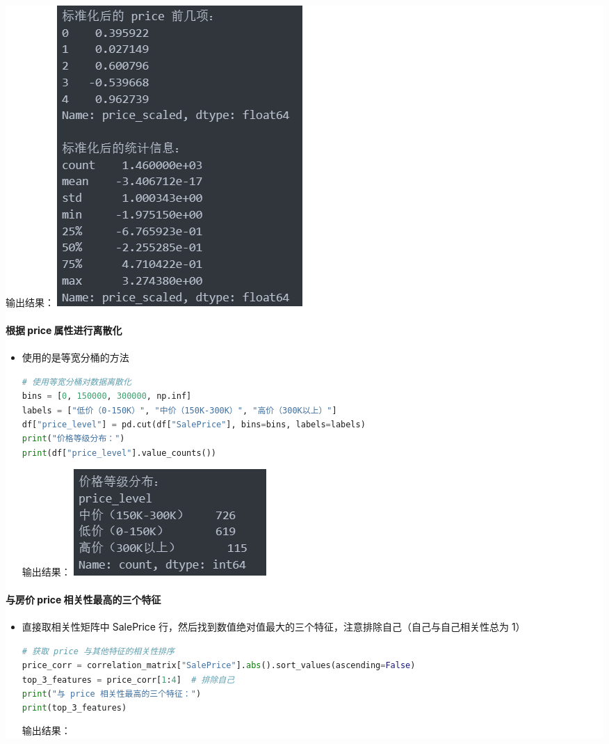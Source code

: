   输出结果：
  ![](image/标准化.png)

#### 根据 price 属性进行离散化

- 使用的是等宽分桶的方法
  ```python
  # 使用等宽分桶对数据离散化
  bins = [0, 150000, 300000, np.inf]
  labels = ["低价（0-150K）", "中价（150K-300K）", "高价（300K以上）"]
  df["price_level"] = pd.cut(df["SalePrice"], bins=bins, labels=labels)
  print("价格等级分布：")
  print(df["price_level"].value_counts())
  ```
  输出结果：
  ![](image/离散化.png)

#### 与房价 price 相关性最高的三个特征

- 直接取相关性矩阵中 SalePrice 行，然后找到数值绝对值最大的三个特征，注意排除自己（自己与自己相关性总为 1）

  ```python
  # 获取 price 与其他特征的相关性排序
  price_corr = correlation_matrix["SalePrice"].abs().sort_values(ascending=False)
  top_3_features = price_corr[1:4]  # 排除自己
  print("与 price 相关性最高的三个特征：")
  print(top_3_features)
  ```
  输出结果：